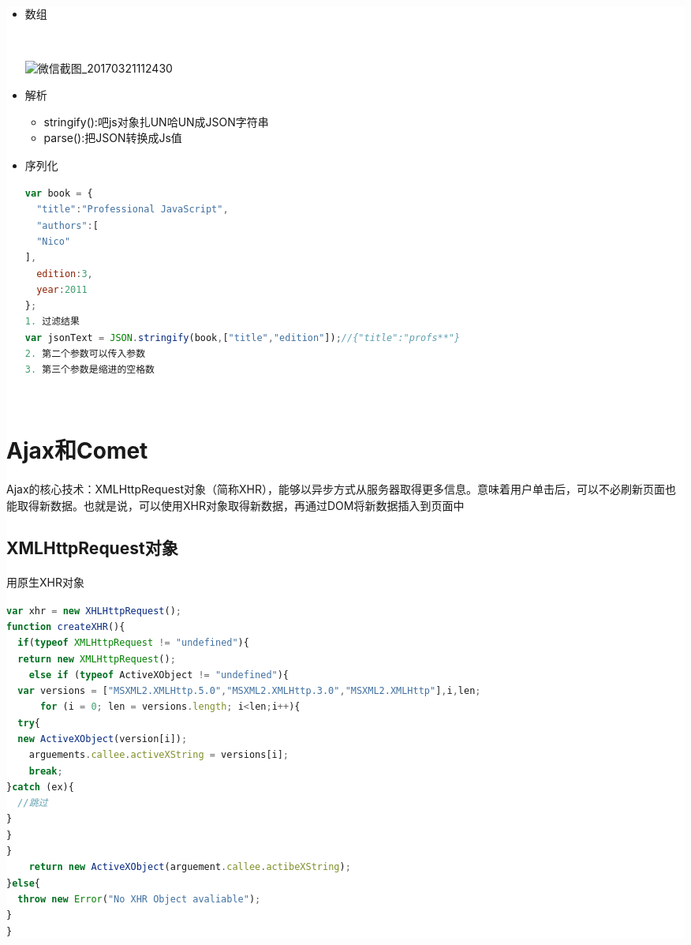 
- 数组

  ​

   ![微信截图_20170321112430](http://onxdlp2lu.bkt.clouddn.com/JSNoteJSNote20.2.png)


- 解析

  - stringify():吧js对象扎UN哈UN成JSON字符串
  - parse():把JSON转换成Js值

- 序列化

  ```javascript
  var book = {
    "title":"Professional JavaScript",
    "authors":[
    "Nico"
  ],
    edition:3,
    year:2011
  };
  1. 过滤结果
  var jsonText = JSON.stringify(book,["title","edition"]);//{"title":"profs**"}
  2. 第二个参数可以传入参数
  3. 第三个参数是缩进的空格数
  ```

  ​

# Ajax和Comet

Ajax的核心技术：XMLHttpRequest对象（简称XHR），能够以异步方式从服务器取得更多信息。意味着用户单击后，可以不必刷新页面也能取得新数据。也就是说，可以使用XHR对象取得新数据，再通过DOM将新数据插入到页面中

## XMLHttpRequest对象

用原生XHR对象

```javascript
var xhr = new XHLHttpRequest();
function createXHR(){
  if(typeof XMLHttpRequest != "undefined"){
  return new XMLHttpRequest();
    else if (typeof ActiveXObject != "undefined"){
  var versions = ["MSXML2.XMLHttp.5.0","MSXML2.XMLHttp.3.0","MSXML2.XMLHttp"],i,len;
      for (i = 0; len = versions.length; i<len;i++){
  try{
  new ActiveXObject(version[i]);
    arguements.callee.activeXString = versions[i];
    break;
}catch (ex){
  //跳过
}
}
}
    return new ActiveXObject(arguement.callee.actibeXString);
}else{
  throw new Error("No XHR Object avaliable");
}
}
```
